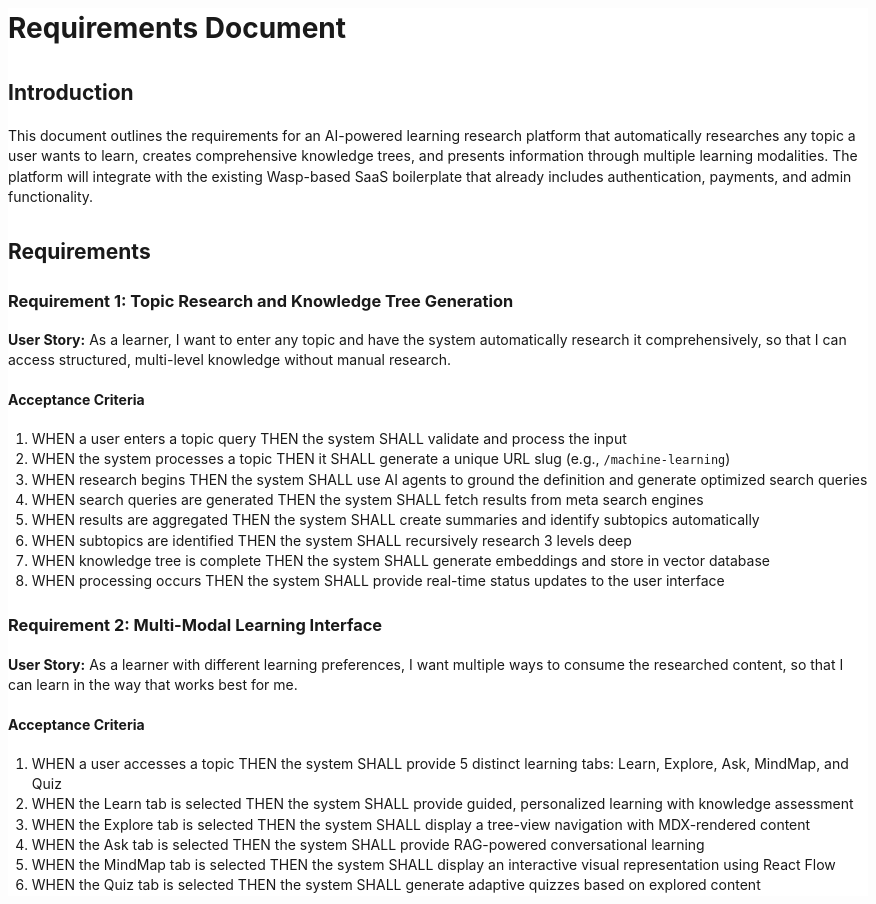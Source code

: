 # Requirements Document

## Introduction

This document outlines the requirements for an AI-powered learning research platform that automatically researches any topic a user wants to learn, creates comprehensive knowledge trees, and presents information through multiple learning modalities. The platform will integrate with the existing Wasp-based SaaS boilerplate that already includes authentication, payments, and admin functionality.

## Requirements

### Requirement 1: Topic Research and Knowledge Tree Generation

**User Story:** As a learner, I want to enter any topic and have the system automatically research it comprehensively, so that I can access structured, multi-level knowledge without manual research.

#### Acceptance Criteria

1. WHEN a user enters a topic query THEN the system SHALL validate and process the input
2. WHEN the system processes a topic THEN it SHALL generate a unique URL slug (e.g., `/machine-learning`)
3. WHEN research begins THEN the system SHALL use AI agents to ground the definition and generate optimized search queries
4. WHEN search queries are generated THEN the system SHALL fetch results from meta search engines
5. WHEN results are aggregated THEN the system SHALL create summaries and identify subtopics automatically
6. WHEN subtopics are identified THEN the system SHALL recursively research 3 levels deep
7. WHEN knowledge tree is complete THEN the system SHALL generate embeddings and store in vector database
8. WHEN processing occurs THEN the system SHALL provide real-time status updates to the user interface

### Requirement 2: Multi-Modal Learning Interface

**User Story:** As a learner with different learning preferences, I want multiple ways to consume the researched content, so that I can learn in the way that works best for me.

#### Acceptance Criteria

1. WHEN a user accesses a topic THEN the system SHALL provide 5 distinct learning tabs: Learn, Explore, Ask, MindMap, and Quiz
2. WHEN the Learn tab is selected THEN the system SHALL provide guided, personalized learning with knowledge assessment
3. WHEN the Explore tab is selected THEN the system SHALL display a tree-view navigation with MDX-rendered content
4. WHEN the Ask tab is selected THEN the system SHALL provide RAG-powered conversational learning
5. WHEN the MindMap tab is selected THEN the system SHALL display an interactive visual representation using React Flow
6. WHEN the Quiz tab is selected THEN the system SHALL generate adaptive quizzes based on explored content
